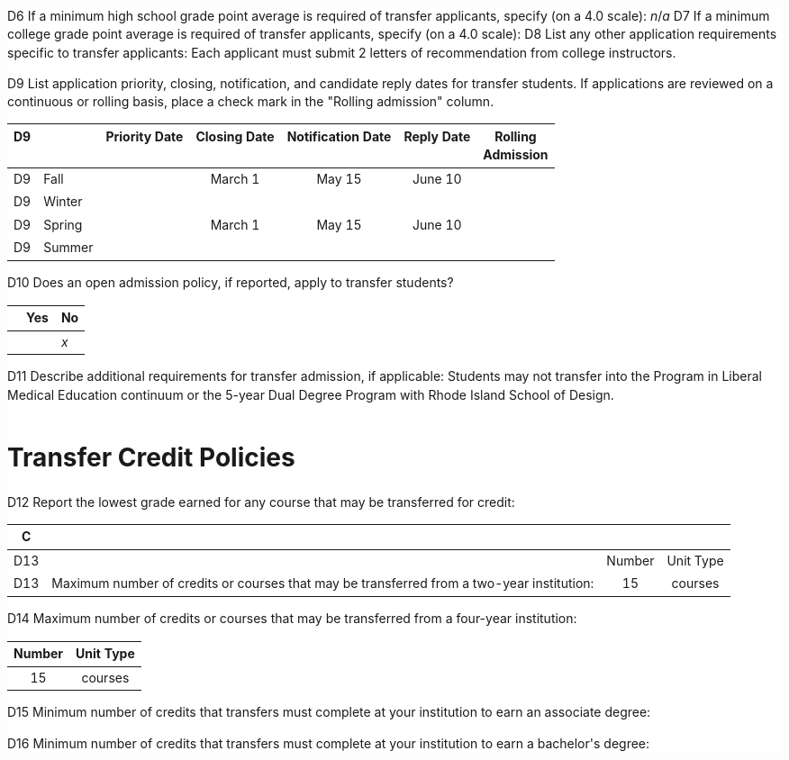 D6 If a minimum high school grade point average is required of transfer applicants, specify (on a 4.0 scale):
$n / a$
D7 If a minimum college grade point average is required of transfer applicants, specify (on a 4.0 scale):
D8 List any other application requirements specific to transfer applicants: Each applicant must submit 2 letters of recommendation from college instructors.

D9 List application priority, closing, notification, and candidate reply dates for transfer students. If applications are reviewed on a continuous or rolling basis, place a check mark in the "Rolling admission" column.

| D9 |  | Priority Date | Closing Date | Notification Date | Reply Date | Rolling <br> Admission |
| :-- | :-- | :--: | :--: | :--: | :--: | :--: |
| D9 | Fall |  | March 1 | May 15 | June 10 |  |
| D9 | Winter |  |  |  |  |  |
| D9 | Spring |  | March 1 | May 15 | June 10 |  |
| D9 | Summer |  |  |  |  |  |

D10
Does an open admission policy, if reported, apply to transfer students?

|  | Yes | No |
| :-- | :-- | :-- |
|  |  | $x$ |

D11 Describe additional requirements for transfer admission, if applicable: Students may not transfer into the Program in Liberal Medical Education continuum or the 5-year Dual Degree Program with Rhode Island School of Design.

# Transfer Credit Policies 

D12 Report the lowest grade earned for any course that may be transferred for credit:

| C |  |  |  |
| :--: | :--: | :--: | :--: |
| D13 |  | Number | Unit Type |
| D13 | Maximum number of credits or courses that may be transferred from a two-year institution: | 15 | courses |

D14
Maximum number of credits or courses that may be transferred from a four-year institution:

| Number | Unit Type |
| :--: | :--: |
| 15 | courses |

D15 Minimum number of credits that transfers must complete at your institution to earn an associate degree:

D16 Minimum number of credits that transfers must complete at your institution to earn a bachelor's degree:
